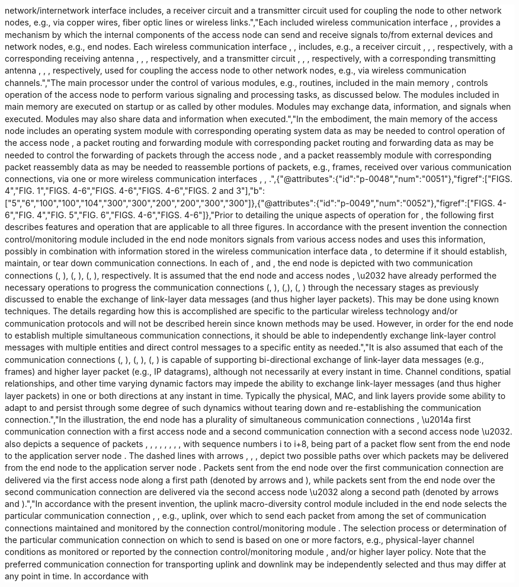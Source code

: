 network\/internetwork interface  includes, a receiver circuit  and a transmitter circuit  used for coupling the node  to other network nodes, e.g., via copper wires, fiber optic lines or wireless links.","Each included wireless communication interface , ,  provides a mechanism by which the internal components of the access node  can send and receive signals to\/from external devices and network nodes, e.g., end nodes. Each wireless communication interface , ,  includes, e.g., a receiver circuit , , , respectively, with a corresponding receiving antenna , , , respectively, and a transmitter circuit , , , respectively, with a corresponding transmitting antenna , , , respectively, used for coupling the access node  to other network nodes, e.g., via wireless communication channels.","The main processor  under the control of various modules, e.g., routines, included in the main memory , controls operation of the access node  to perform various signaling and processing tasks, as discussed below. The modules included in main memory  are executed on startup or as called by other modules. Modules may exchange data, information, and signals when executed. Modules may also share data and information when executed.","In the  embodiment, the main memory  of the access node  includes an operating system module  with corresponding operating system data  as may be needed to control operation of the access node , a packet routing and forwarding module  with corresponding packet routing and forwarding data  as may be needed to control the forwarding of packets through the access node , and a packet reassembly module  with corresponding packet reassembly data  as may be needed to reassemble portions of packets, e.g., frames, received over various communication connections, via one or more wireless communication interfaces , , .",{"@attributes":{"id":"p-0048","num":"0051"},"figref":["FIGS. 4","FIG. 1","FIGS. 4-6","FIGS. 4-6","FIGS. 4-6","FIGS. 2 and 3"],"b":["5","6","100","100","104","300","300","200","200","300","300"]},{"@attributes":{"id":"p-0049","num":"0052"},"figref":["FIGS. 4-6","FIG. 4","FIG. 5","FIG. 6","FIGS. 4-6","FIGS. 4-6"]},"Prior to detailing the unique aspects of operation for , the following first describes features and operation that are applicable to all three figures. In accordance with the present invention the connection control\/monitoring module  included in the end node  monitors signals from various access nodes and uses this information, possibly in combination with information stored in the wireless communication interface data , to determine if it should establish, maintain, or tear down communication connections. In each of ,  and , the end node  is depicted with two communication connections (, ), (, ), (, ), respectively. It is assumed that the end node  and access nodes , \u2032 have already performed the necessary operations to progress the communication connections (, ), (,), (, ) through the necessary stages as previously discussed to enable the exchange of link-layer data messages (and thus higher layer packets). This may be done using known techniques. The details regarding how this is accomplished are specific to the particular wireless technology and\/or communication protocols and will not be described herein since known methods may be used. However, in order for the end node  to establish multiple simultaneous communication connections, it should be able to independently exchange link-layer control messages with multiple entities and direct control messages to a specific entity as needed.","It is also assumed that each of the communication connections (, ), (, ), (, ) is capable of supporting bi-directional exchange of link-layer data messages (e.g., frames) and higher layer packet (e.g., IP datagrams), although not necessarily at every instant in time. Channel conditions, spatial relationships, and other time varying dynamic factors may impede the ability to exchange link-layer messages (and thus higher layer packets) in one or both directions at any instant in time. Typically the physical, MAC, and link layers provide some ability to adapt to and persist through some degree of such dynamics without tearing down and re-establishing the communication connection.","In the  illustration, the end node  has a plurality of simultaneous communication connections , \u2014a first communication connection  with a first access node  and a second communication connection  with a second access node \u2032.  also depicts a sequence of packets , , , , , , , ,  with sequence numbers i to i+8, being part of a packet flow sent from the end node  to the application server node . The dashed lines with arrows , , ,  depict two possible paths over which packets may be delivered from the end node  to the application server node . Packets sent from the end node  over the first communication connection  are delivered via the first access node  along a first path (denoted by arrows  and ), while packets sent from the end node  over the second communication connection  are delivered via the second access node \u2032 along a second path (denoted by arrows  and ).","In accordance with the present invention, the uplink macro-diversity control module  included in the end node  selects the particular communication connection , , e.g., uplink, over which to send each packet from among the set of communication connections maintained and monitored by the connection control\/monitoring module . The selection process or determination of the particular communication connection on which to send is based on one or more factors, e.g., physical-layer channel conditions as monitored or reported by the connection control\/monitoring module , and\/or higher layer policy. Note that the preferred communication connection for transporting uplink and downlink may be independently selected and thus may differ at any point in time. In accordance with